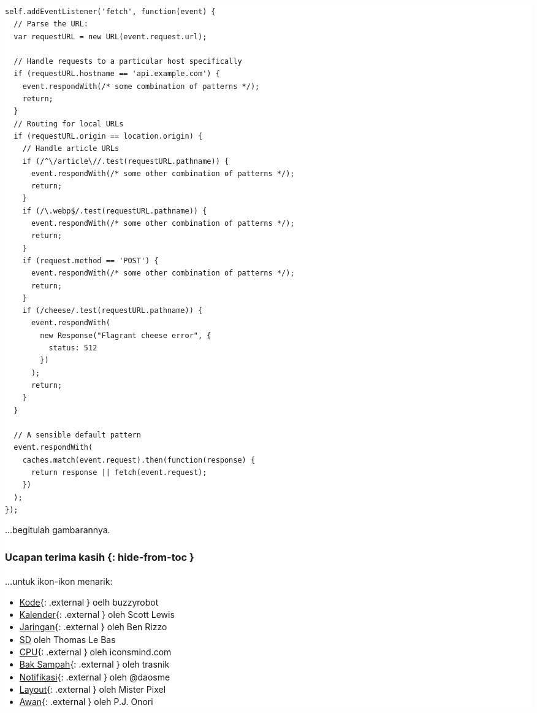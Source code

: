     self.addEventListener('fetch', function(event) {
      // Parse the URL:
      var requestURL = new URL(event.request.url);

      // Handle requests to a particular host specifically
      if (requestURL.hostname == 'api.example.com') {
        event.respondWith(/* some combination of patterns */);
        return;
      }
      // Routing for local URLs
      if (requestURL.origin == location.origin) {
        // Handle article URLs
        if (/^\/article\//.test(requestURL.pathname)) {
          event.respondWith(/* some other combination of patterns */);
          return;
        }
        if (/\.webp$/.test(requestURL.pathname)) {
          event.respondWith(/* some other combination of patterns */);
          return;
        }
        if (request.method == 'POST') {
          event.respondWith(/* some other combination of patterns */);
          return;
        }
        if (/cheese/.test(requestURL.pathname)) {
          event.respondWith(
            new Response("Flagrant cheese error", {
              status: 512
            })
          );
          return;
        }
      }

      // A sensible default pattern
      event.respondWith(
        caches.match(event.request).then(function(response) {
          return response || fetch(event.request);
        })
      );
    });

…begitulah gambarannya.


### Ucapan terima kasih {: hide-from-toc }
…untuk ikon-ikon menarik:

* [Kode](http://thenounproject.com/term/code/17547/){: .external } oelh buzzyrobot
* [Kalender](http://thenounproject.com/term/calendar/4672/){: .external } oleh Scott Lewis
* [Jaringan](http://thenounproject.com/term/network/12676/){: .external } oleh Ben Rizzo
* [SD](http://thenounproject.com/term/sd-card/6185/) oleh Thomas Le Bas
* [CPU](http://thenounproject.com/term/cpu/72043/){: .external } oleh iconsmind.com
* [Bak Sampah](http://thenounproject.com/term/trash/20538/){: .external } oleh trasnik
* [Notifikasi](http://thenounproject.com/term/notification/32514/){: .external } oleh @daosme
* [Layout](http://thenounproject.com/term/layout/36872/){: .external } oleh Mister Pixel
* [Awan](http://thenounproject.com/term/cloud/2788/){: .external } oleh P.J. Onori
